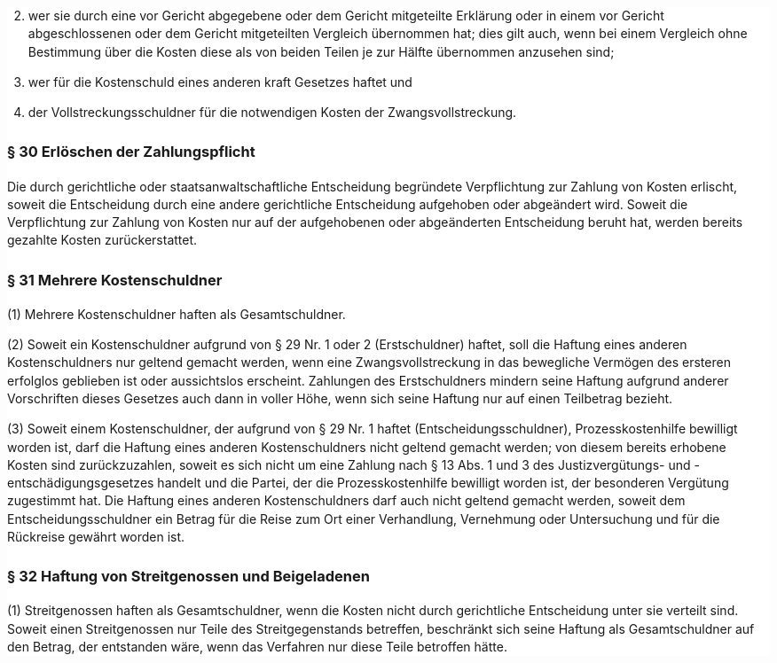 2.  wer sie durch eine vor Gericht abgegebene oder dem Gericht mitgeteilte
    Erklärung oder in einem vor Gericht abgeschlossenen oder dem Gericht
    mitgeteilten Vergleich übernommen hat; dies gilt auch, wenn bei einem
    Vergleich ohne Bestimmung über die Kosten diese als von beiden Teilen
    je zur Hälfte übernommen anzusehen sind;


3.  wer für die Kostenschuld eines anderen kraft Gesetzes haftet und


4.  der Vollstreckungsschuldner für die notwendigen Kosten der
    Zwangsvollstreckung.





### § 30 Erlöschen der Zahlungspflicht

Die durch gerichtliche oder staatsanwaltschaftliche Entscheidung
begründete Verpflichtung zur Zahlung von Kosten erlischt, soweit die
Entscheidung durch eine andere gerichtliche Entscheidung aufgehoben
oder abgeändert wird. Soweit die Verpflichtung zur Zahlung von Kosten
nur auf der aufgehobenen oder abgeänderten Entscheidung beruht hat,
werden bereits gezahlte Kosten zurückerstattet.


### § 31 Mehrere Kostenschuldner

(1) Mehrere Kostenschuldner haften als Gesamtschuldner.

(2) Soweit ein Kostenschuldner aufgrund von § 29 Nr. 1 oder 2
(Erstschuldner) haftet, soll die Haftung eines anderen
Kostenschuldners nur geltend gemacht werden, wenn eine
Zwangsvollstreckung in das bewegliche Vermögen des ersteren erfolglos
geblieben ist oder aussichtslos erscheint. Zahlungen des
Erstschuldners mindern seine Haftung aufgrund anderer Vorschriften
dieses Gesetzes auch dann in voller Höhe, wenn sich seine Haftung nur
auf einen Teilbetrag bezieht.

(3) Soweit einem Kostenschuldner, der aufgrund von § 29 Nr. 1 haftet
(Entscheidungsschuldner), Prozesskostenhilfe bewilligt worden ist,
darf die Haftung eines anderen Kostenschuldners nicht geltend gemacht
werden; von diesem bereits erhobene Kosten sind zurückzuzahlen, soweit
es sich nicht um eine Zahlung nach § 13 Abs. 1 und 3 des
Justizvergütungs- und -entschädigungsgesetzes handelt und die Partei,
der die Prozesskostenhilfe bewilligt worden ist, der besonderen
Vergütung zugestimmt hat. Die Haftung eines anderen Kostenschuldners
darf auch nicht geltend gemacht werden, soweit dem
Entscheidungsschuldner ein Betrag für die Reise zum Ort einer
Verhandlung, Vernehmung oder Untersuchung und für die Rückreise
gewährt worden ist.


### § 32 Haftung von Streitgenossen und Beigeladenen

(1) Streitgenossen haften als Gesamtschuldner, wenn die Kosten nicht
durch gerichtliche Entscheidung unter sie verteilt sind. Soweit einen
Streitgenossen nur Teile des Streitgegenstands betreffen, beschränkt
sich seine Haftung als Gesamtschuldner auf den Betrag, der entstanden
wäre, wenn das Verfahren nur diese Teile betroffen hätte.
